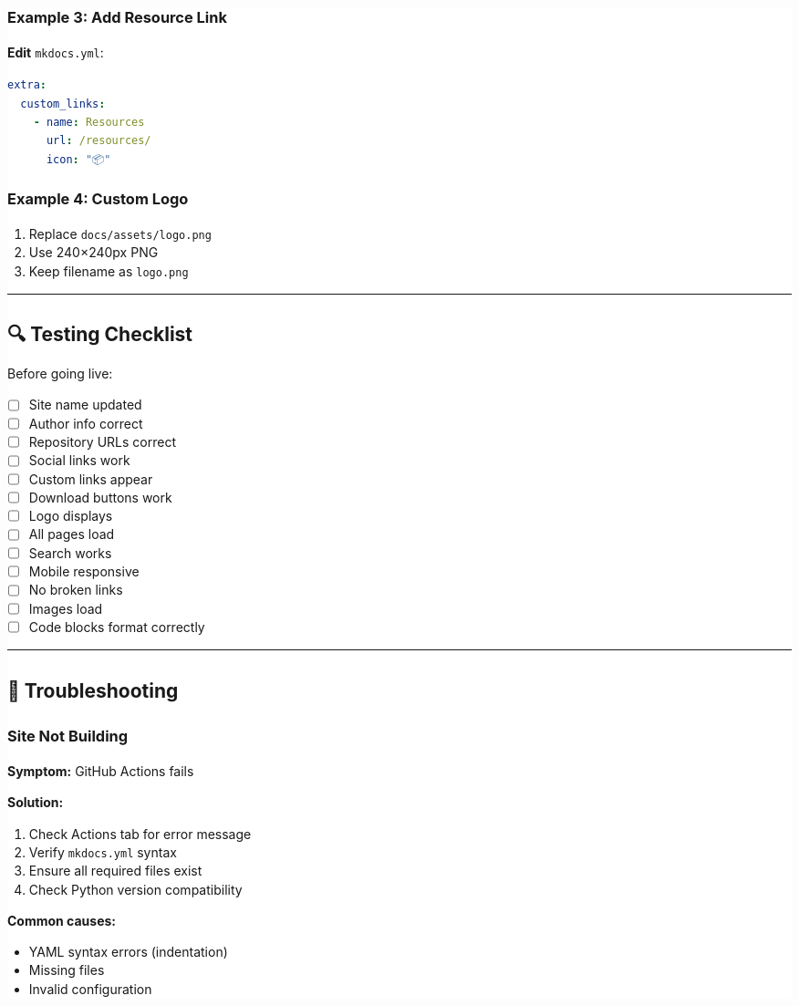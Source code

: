 ### Example 3: Add Resource Link

**Edit** `mkdocs.yml`:
```yaml
extra:
  custom_links:
    - name: Resources
      url: /resources/
      icon: "📦"
```

### Example 4: Custom Logo

1. Replace `docs/assets/logo.png`
2. Use 240×240px PNG
3. Keep filename as `logo.png`

---

## 🔍 Testing Checklist

Before going live:

- [ ] Site name updated
- [ ] Author info correct
- [ ] Repository URLs correct
- [ ] Social links work
- [ ] Custom links appear
- [ ] Download buttons work
- [ ] Logo displays
- [ ] All pages load
- [ ] Search works
- [ ] Mobile responsive
- [ ] No broken links
- [ ] Images load
- [ ] Code blocks format correctly

---

## 🚨 Troubleshooting

### Site Not Building

**Symptom:** GitHub Actions fails

**Solution:**
1. Check Actions tab for error message
2. Verify `mkdocs.yml` syntax
3. Ensure all required files exist
4. Check Python version compatibility

**Common causes:**
- YAML syntax errors (indentation)
- Missing files
- Invalid configuration
